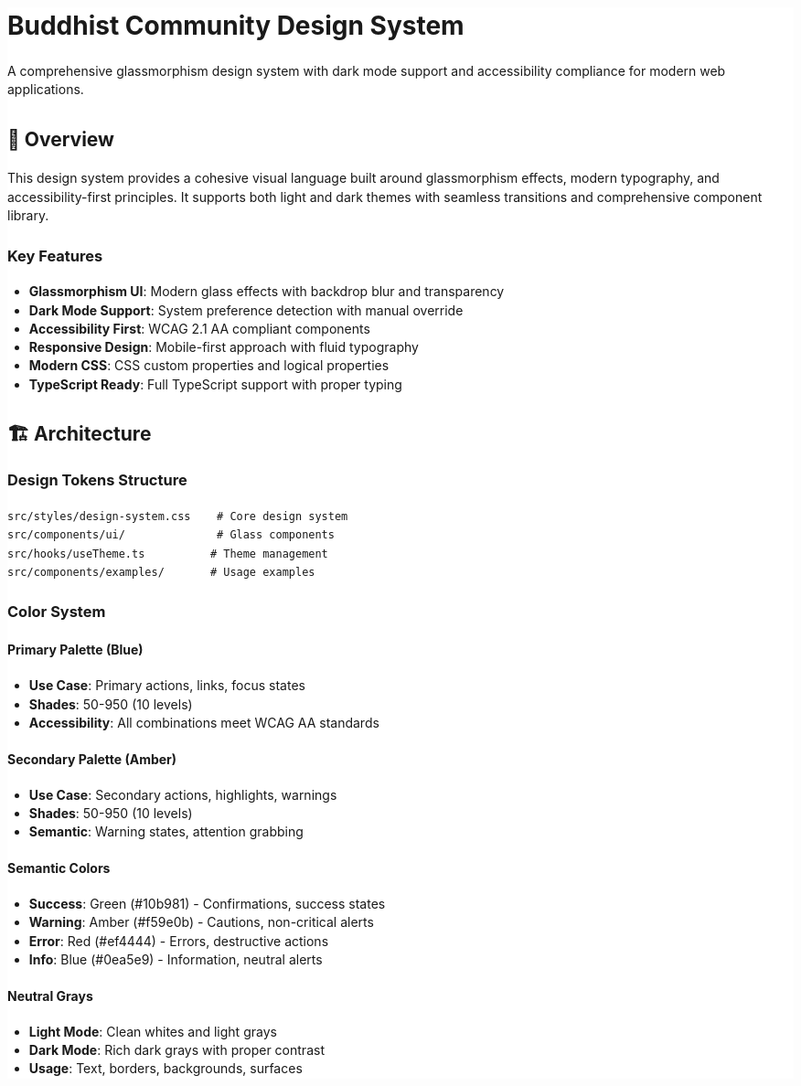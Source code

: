 # Buddhist Community Design System

A comprehensive glassmorphism design system with dark mode support and accessibility compliance for modern web applications.

## 🎨 Overview

This design system provides a cohesive visual language built around glassmorphism effects, modern typography, and accessibility-first principles. It supports both light and dark themes with seamless transitions and comprehensive component library.

### Key Features

- **Glassmorphism UI**: Modern glass effects with backdrop blur and transparency
- **Dark Mode Support**: System preference detection with manual override
- **Accessibility First**: WCAG 2.1 AA compliant components
- **Responsive Design**: Mobile-first approach with fluid typography
- **Modern CSS**: CSS custom properties and logical properties
- **TypeScript Ready**: Full TypeScript support with proper typing

## 🏗️ Architecture

### Design Tokens Structure

```
src/styles/design-system.css    # Core design system
src/components/ui/              # Glass components
src/hooks/useTheme.ts          # Theme management
src/components/examples/       # Usage examples
```

### Color System

#### Primary Palette (Blue)
- **Use Case**: Primary actions, links, focus states
- **Shades**: 50-950 (10 levels)
- **Accessibility**: All combinations meet WCAG AA standards

#### Secondary Palette (Amber)
- **Use Case**: Secondary actions, highlights, warnings
- **Shades**: 50-950 (10 levels)
- **Semantic**: Warning states, attention grabbing

#### Semantic Colors
- **Success**: Green (#10b981) - Confirmations, success states
- **Warning**: Amber (#f59e0b) - Cautions, non-critical alerts  
- **Error**: Red (#ef4444) - Errors, destructive actions
- **Info**: Blue (#0ea5e9) - Information, neutral alerts

#### Neutral Grays
- **Light Mode**: Clean whites and light grays
- **Dark Mode**: Rich dark grays with proper contrast
- **Usage**: Text, borders, backgrounds, surfaces
